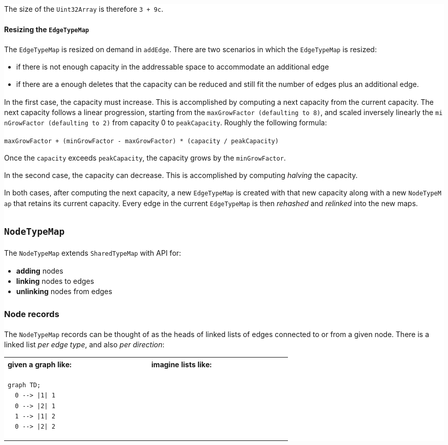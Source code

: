 The size of the `Uint32Array` is therefore `3 + 9c`.

#### Resizing the `EdgeTypeMap`

The `EdgeTypeMap` is resized on demand in `addEdge`.
There are two scenarios in which the `EdgeTypeMap` is resized:

- if there is not enough capacity in the addressable space
  to accommodate an additional edge

- if there are a enough deletes that the capacity
  can be reduced and still fit the number of edges plus an additional edge.

In the first case, the capacity must increase. This is accomplished by
computing a next capacity from the current capacity. The next capacity
follows a linear progression, starting from the `maxGrowFactor (defaulting to 8)`,
and scaled inversely linearly the `minGrowFactor (defaulting to 2)` from capacity
0 to `peakCapacity`. Roughly the following formula:

```
maxGrowFactor + (minGrowFactor - maxGrowFactor) * (capacity / peakCapacity)
```

Once the `capacity` exceeds `peakCapacity`, the capacity grows by the `minGrowFactor`.

In the second case, the capacity can decrease. This is accomplished by
computing _halving_ the capacity.

In both cases, after computing the next capacity, a new `EdgeTypeMap`
is created with that new capacity along with a new `NodeTypeMap` that retains
its current capacity. Every edge in the current `EdgeTypeMap` is then
_rehashed_ and _relinked_ into the new maps.

## `NodeTypeMap`

The `NodeTypeMap` extends `SharedTypeMap` with API for:

- **adding** nodes
- **linking** nodes to edges
- **unlinking** nodes from edges

### Node records

The `NodeTypeMap` records can be thought of as the heads of
linked lists of edges connected to or from a given node.
There is a linked list _per edge type_, and also _per direction_:

<table>
<tr><th>given a graph like:</th><th>imagine lists like:</th><tr>
<tr><td width="25%">

```mermaid
graph TD;
  0 --> |1| 1
  0 --> |2| 1
  1 --> |1| 2
  0 --> |2| 2
```
